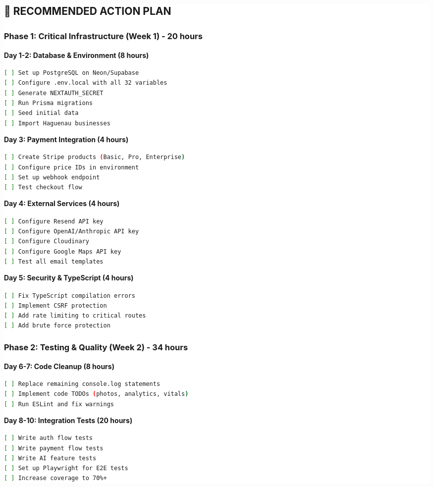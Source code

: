 
## 🎯 RECOMMENDED ACTION PLAN

### Phase 1: Critical Infrastructure (Week 1) - 20 hours

**Day 1-2: Database & Environment (8 hours)**
```bash
[ ] Set up PostgreSQL on Neon/Supabase
[ ] Configure .env.local with all 32 variables
[ ] Generate NEXTAUTH_SECRET
[ ] Run Prisma migrations
[ ] Seed initial data
[ ] Import Haguenau businesses
```

**Day 3: Payment Integration (4 hours)**
```bash
[ ] Create Stripe products (Basic, Pro, Enterprise)
[ ] Configure price IDs in environment
[ ] Set up webhook endpoint
[ ] Test checkout flow
```

**Day 4: External Services (4 hours)**
```bash
[ ] Configure Resend API key
[ ] Configure OpenAI/Anthropic API key
[ ] Configure Cloudinary
[ ] Configure Google Maps API key
[ ] Test all email templates
```

**Day 5: Security & TypeScript (4 hours)**
```bash
[ ] Fix TypeScript compilation errors
[ ] Implement CSRF protection
[ ] Add rate limiting to critical routes
[ ] Add brute force protection
```

### Phase 2: Testing & Quality (Week 2) - 34 hours

**Day 6-7: Code Cleanup (8 hours)**
```bash
[ ] Replace remaining console.log statements
[ ] Implement code TODOs (photos, analytics, vitals)
[ ] Run ESLint and fix warnings
```

**Day 8-10: Integration Tests (20 hours)**
```bash
[ ] Write auth flow tests
[ ] Write payment flow tests
[ ] Write AI feature tests
[ ] Set up Playwright for E2E tests
[ ] Increase coverage to 70%+
```

